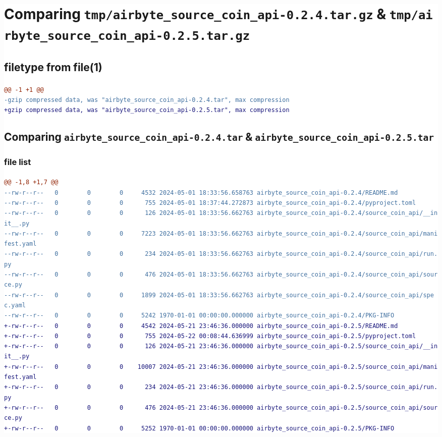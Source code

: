 # Comparing `tmp/airbyte_source_coin_api-0.2.4.tar.gz` & `tmp/airbyte_source_coin_api-0.2.5.tar.gz`

## filetype from file(1)

```diff
@@ -1 +1 @@
-gzip compressed data, was "airbyte_source_coin_api-0.2.4.tar", max compression
+gzip compressed data, was "airbyte_source_coin_api-0.2.5.tar", max compression
```

## Comparing `airbyte_source_coin_api-0.2.4.tar` & `airbyte_source_coin_api-0.2.5.tar`

### file list

```diff
@@ -1,8 +1,7 @@
--rw-r--r--   0        0        0     4532 2024-05-01 18:33:56.658763 airbyte_source_coin_api-0.2.4/README.md
--rw-r--r--   0        0        0      755 2024-05-01 18:37:44.272873 airbyte_source_coin_api-0.2.4/pyproject.toml
--rw-r--r--   0        0        0      126 2024-05-01 18:33:56.662763 airbyte_source_coin_api-0.2.4/source_coin_api/__init__.py
--rw-r--r--   0        0        0     7223 2024-05-01 18:33:56.662763 airbyte_source_coin_api-0.2.4/source_coin_api/manifest.yaml
--rw-r--r--   0        0        0      234 2024-05-01 18:33:56.662763 airbyte_source_coin_api-0.2.4/source_coin_api/run.py
--rw-r--r--   0        0        0      476 2024-05-01 18:33:56.662763 airbyte_source_coin_api-0.2.4/source_coin_api/source.py
--rw-r--r--   0        0        0     1899 2024-05-01 18:33:56.662763 airbyte_source_coin_api-0.2.4/source_coin_api/spec.yaml
--rw-r--r--   0        0        0     5242 1970-01-01 00:00:00.000000 airbyte_source_coin_api-0.2.4/PKG-INFO
+-rw-r--r--   0        0        0     4542 2024-05-21 23:46:36.000000 airbyte_source_coin_api-0.2.5/README.md
+-rw-r--r--   0        0        0      755 2024-05-22 00:08:44.636999 airbyte_source_coin_api-0.2.5/pyproject.toml
+-rw-r--r--   0        0        0      126 2024-05-21 23:46:36.000000 airbyte_source_coin_api-0.2.5/source_coin_api/__init__.py
+-rw-r--r--   0        0        0    10007 2024-05-21 23:46:36.000000 airbyte_source_coin_api-0.2.5/source_coin_api/manifest.yaml
+-rw-r--r--   0        0        0      234 2024-05-21 23:46:36.000000 airbyte_source_coin_api-0.2.5/source_coin_api/run.py
+-rw-r--r--   0        0        0      476 2024-05-21 23:46:36.000000 airbyte_source_coin_api-0.2.5/source_coin_api/source.py
+-rw-r--r--   0        0        0     5252 1970-01-01 00:00:00.000000 airbyte_source_coin_api-0.2.5/PKG-INFO
```

